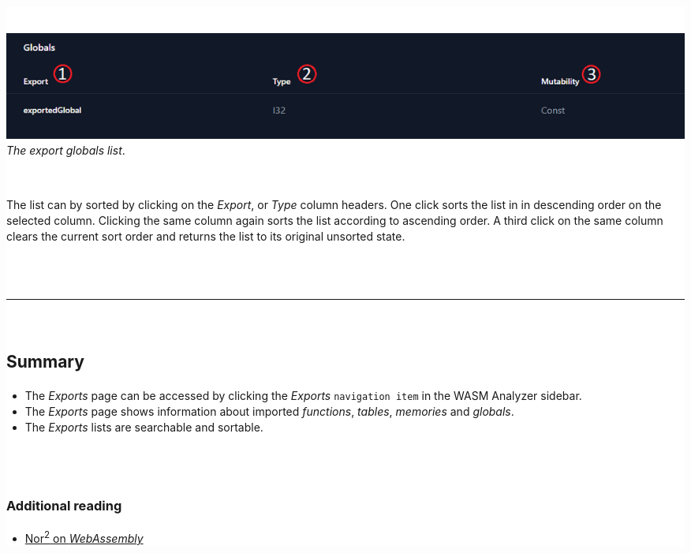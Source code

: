 <br/>

![The WASM Analyzer globals exports](../images/webassembly_inspector_17.png)
*The export globals list*.

<br/>

The list can by sorted by clicking on the *Export*, or *Type* column headers. One click sorts the list in in descending order on the selected column. Clicking the same column again sorts the list according to ascending order. A third click on the same column clears the current sort order and returns the list to its original unsorted state.

<br/>

<br/>

---

<br />

## Summary

- The *Exports* page can be accessed by clicking the *Exports* `navigation item` in the WASM Analyzer sidebar.
- The *Exports* page shows information about imported *functions*, *tables*, *memories* and *globals*.
- The *Exports* lists are searchable and sortable.


<br />

<br />

### **Additional reading**

- [Nor<sup>2</sup> on _WebAssembly_](/wasm/)



